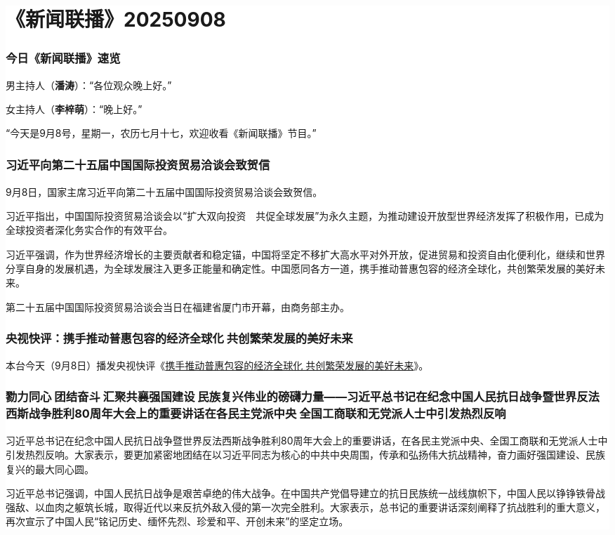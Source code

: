 # 《新闻联播》20250908


### 今日《新闻联播》速览

<iframe
    width="100%"
    height="450"
    src="https://content-static.cctvnews.cctv.com/snow-book/index.html?item_id=966552534326732978&track_id=B0F7078E-F323-4DE7-A4C7-9B3F464320C3_779076939146"
></iframe>

男主持人（**潘涛**）：“各位观众晚上好。”

女主持人（**李梓萌**）：“晚上好。”

“今天是9月8号，星期一，农历七月十七，欢迎收看《新闻联播》节目。”

### 习近平向第二十五届中国国际投资贸易洽谈会致贺信

9月8日，国家主席习近平向第二十五届中国国际投资贸易洽谈会致贺信。

习近平指出，中国国际投资贸易洽谈会以“扩大双向投资　共促全球发展”为永久主题，为推动建设开放型世界经济发挥了积极作用，已成为全球投资者深化务实合作的有效平台。

习近平强调，作为世界经济增长的主要贡献者和稳定锚，中国将坚定不移扩大高水平对外开放，促进贸易和投资自由化便利化，继续和世界分享自身的发展机遇，为全球发展注入更多正能量和确定性。中国愿同各方一道，携手推动普惠包容的经济全球化，共创繁荣发展的美好未来。

第二十五届中国国际投资贸易洽谈会当日在福建省厦门市开幕，由商务部主办。

<iframe
    width="100%"
    height="450"
    src="https://content-static.cctvnews.cctv.com/snow-book/video.html?item_id=604219707103414638&track_id=293DA1AF-1881-47EE-BC94-19316CF9D164_779036762009"
></iframe>

### 央视快评：携手推动普惠包容的经济全球化 共创繁荣发展的美好未来

本台今天（9月8日）播发央视快评《[携手推动普惠包容的经济全球化 共创繁荣发展的美好未来](/posts/携手推动普惠包容的经济全球化-共创繁荣发展的美好未来)》。

<iframe
    width="100%"
    height="450"
    src="https://content-static.cctvnews.cctv.com/snow-book/video.html?item_id=274826964185308288&track_id=27072AF4-786F-470C-AF05-12E186E84D9C_779036767902"
></iframe>

### 勠力同心 团结奋斗 汇聚共襄强国建设 民族复兴伟业的磅礴力量——习近平总书记在纪念中国人民抗日战争暨世界反法西斯战争胜利80周年大会上的重要讲话在各民主党派中央 全国工商联和无党派人士中引发热烈反响

习近平总书记在纪念中国人民抗日战争暨世界反法西斯战争胜利80周年大会上的重要讲话，在各民主党派中央、全国工商联和无党派人士中引发热烈反响。大家表示，要更加紧密地团结在以习近平同志为核心的中共中央周围，传承和弘扬伟大抗战精神，奋力画好强国建设、民族复兴的最大同心圆。

习近平总书记强调，中国人民抗日战争是艰苦卓绝的伟大战争。在中国共产党倡导建立的抗日民族统一战线旗帜下，中国人民以铮铮铁骨战强敌、以血肉之躯筑长城，取得近代以来反抗外敌入侵的第一次完全胜利。大家表示，总书记的重要讲话深刻阐释了抗战胜利的重大意义，再次宣示了中国人民“铭记历史、缅怀先烈、珍爱和平、开创未来”的坚定立场。
